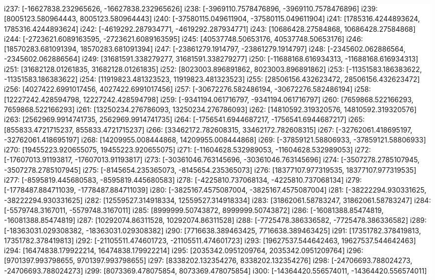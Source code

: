 i237: [-16627838.232965626, -16627838.232965626]
i238: [-3969110.7578476896, -3969110.7578476896]
i239: [8005123.580964443, 8005123.580964443]
i240: [-37580115.049611904, -37580115.049611904]
i241: [1785316.4244893624, 1785316.4244893624]
i242: [-4619292.287934771, -4619292.287934771]
i243: [10686428.27584868, 10686428.27584868]
i244: [-2723621.6089163595, -2723621.6089163595]
i245: [40537748.50653176, 40537748.50653176]
i246: [18570283.681091394, 18570283.681091394]
i247: [-23861279.1914797, -23861279.1914797]
i248: [-2345602.062886564, -2345602.062886564]
i249: [31681591.338279277, 31681591.338279277]
i250: [-11688168.616934313, -11688168.616934313]
i251: [31682128.01261835, 31682128.01261835]
i252: [8023003.896891862, 8023003.896891862]
i253: [-11351583.186383622, -11351583.186383622]
i254: [11919823.481323523, 11919823.481323523]
i255: [28506156.432623472, 28506156.432623472]
i256: [4027422.6991017456, 4027422.6991017456]
i257: [-30672276.582486194, -30672276.582486194]
i258: [12227242.428594798, 12227242.428594798]
i259: [-9341194.061716797, -9341194.061716797]
i260: [7659868.522166293, 7659868.522166293]
i261: [13250234.276786093, 13250234.276786093]
i262: [14810592.319320576, 14810592.319320576]
i263: [2562969.9914741735, 2562969.9914741735]
i264: [-1756541.6944687217, -1756541.6944687217]
i265: [855833.4721715237, 855833.4721715237]
i266: [33462172.782608315, 33462172.782608315]
i267: [-32762061.418695197, -32762061.418695197]
i268: [14209955.008444868, 14209955.008444868]
i269: [-37859121.58806933, -37859121.58806933]
i270: [19455223.920655075, 19455223.920655075]
i271: [-11604628.532989053, -11604628.532989053]
i272: [-17607013.91193817, -17607013.91193817]
i273: [-30361046.763145696, -30361046.763145696]
i274: [-3507278.2785107945, -3507278.2785107945]
i275: [-8145654.235365073, -8145654.235365073]
i276: [18377107.977319535, 18377107.977319535]
i277: [-8595819.445680583, -8595819.445680583]
i278: [-4225810.737068134, -4225810.737068134]
i279: [-1778487.884711039, -1778487.884711039]
i280: [-3825167.4575087004, -3825167.4575087004]
i281: [-38222294.930331625, -38222294.930331625]
i282: [12559527.314918334, 12559527.314918334]
i283: [31862061.58783247, 31862061.58783247]
i284: [-5579748.3167011, -5579748.3167011]
i285: [8999999.50743872, 8999999.50743872]
i286: [-16081388.85474819, -16081388.85474819]
i287: [10292074.86311528, 10292074.86311528]
i288: [-7725478.386336582, -7725478.386336582]
i289: [-18363031.029308382, -18363031.029308382]
i290: [7716638.389463425, 7716638.389463425]
i291: [17351782.378419813, 17351782.378419813]
i292: [-21105511.474601723, -21105511.474601723]
i293: [19627537.544642463, 19627537.544642463]
i294: [16474838.179922214, 16474838.179922214]
i295: [2035342.0951209764, 2035342.0951209764]
i296: [9701397.993798655, 9701397.993798655]
i297: [8338202.132354276, 8338202.132354276]
i298: [-24706693.788024273, -24706693.788024273]
i299: [8073369.478075854, 8073369.478075854]
i300: [-14364420.556574011, -14364420.556574011]